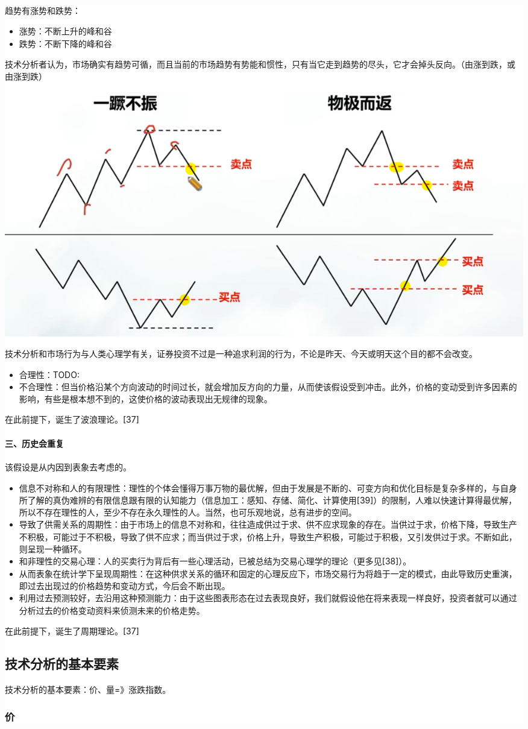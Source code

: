 趋势有涨势和跌势：

- 涨势：不断上升的峰和谷
- 跌势：不断下降的峰和谷

技术分析者认为，市场确实有趋势可循，而且当前的市场趋势有势能和惯性，只有当它走到趋势的尽头，它才会掉头反向。（由涨到跌，或由涨到跌）

![掉头](../../img/diaotou.png)

技术分析和市场行为与人类心理学有关，证券投资不过是一种追求利润的行为，不论是昨天、今天或明天这个目的都不会改变。

- 合理性：TODO:
- 不合理性：但当价格沿某个方向波动的时间过长，就会增加反方向的力量，从而使该假设受到冲击。此外，价格的变动受到许多因素的影响，有些是根本想不到的，这使价格的波动表现出无规律的现象。

在此前提下，诞生了波浪理论。[37]

#### 三、历史会重复

该假设是从内因到表象去考虑的。

- 信息不对称和人的有限理性：理性的个体会懂得万事万物的最优解，但由于发展是不断的、可变方向和优化目标是复杂多样的，与自身所了解的真伪难辨的有限信息跟有限的认知能力（信息加工：感知、存储、简化、计算使用[39]）的限制，人难以快速计算得最优解，所以不存在理性的人，至少不存在永久理性的人。当然，也可乐观地说，总有进步的空间。
- 导致了供需关系的周期性：由于市场上的信息不对称和，往往造成供过于求、供不应求现象的存在。当供过于求，价格下降，导致生产不积极，可能过于不积极，导致了供不应求；而当供过于求，价格上升，导致生产积极，可能过于积极，又引发供过于求。不断如此，则呈现一种循环。
- 和非理性的交易心理：人的买卖行为背后有一些心理活动，已被总结为交易心理学的理论（更多见[38]）。
- 从而表象在统计学下呈现周期性：在这种供求关系的循环和固定的心理反应下，市场交易行为将趋于一定的模式，由此导致历史重演，即过去出现过的价格趋势和变动方式，今后会不断出现。
- 利用过去预测较好，去沿用这种预测能力：由于这些图表形态在过去表现良好，我们就假设他在将来表现一样良好，投资者就可以通过分析过去的价格变动资料来侦测未来的价格走势。

在此前提下，诞生了周期理论。[37]

## 技术分析的基本要素

技术分析的基本要素：价、量=》涨跌指数。

### 价
